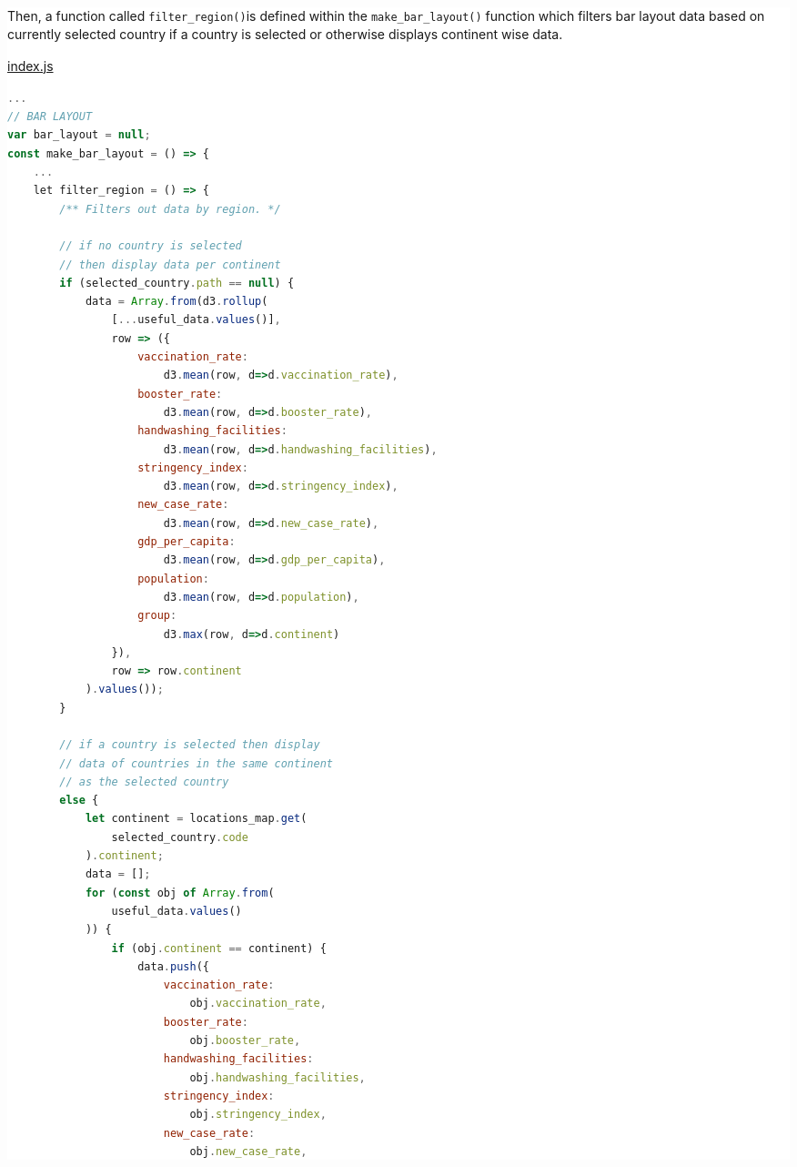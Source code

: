 Then, a function called `filter_region()`is defined within the `make_bar_layout()` function which filters bar layout data based on currently selected country if a country is selected or otherwise displays continent wise data.

<u>index.js</u>

```javascript
...
// BAR LAYOUT
var bar_layout = null;
const make_bar_layout = () => {
    ...
    let filter_region = () => {
        /** Filters out data by region. */

        // if no country is selected
        // then display data per continent
        if (selected_country.path == null) {
            data = Array.from(d3.rollup(
                [...useful_data.values()],
                row => ({
                    vaccination_rate: 
                        d3.mean(row, d=>d.vaccination_rate),
                    booster_rate: 
                        d3.mean(row, d=>d.booster_rate),
                    handwashing_facilities: 
                        d3.mean(row, d=>d.handwashing_facilities),
                    stringency_index: 
                        d3.mean(row, d=>d.stringency_index),
                    new_case_rate: 
                        d3.mean(row, d=>d.new_case_rate),
                    gdp_per_capita: 
                        d3.mean(row, d=>d.gdp_per_capita),
                    population: 
                        d3.mean(row, d=>d.population),
                    group: 
                        d3.max(row, d=>d.continent)
                }),
                row => row.continent
            ).values());
        } 

        // if a country is selected then display 
        // data of countries in the same continent
        // as the selected country
        else { 
            let continent = locations_map.get(
                selected_country.code
            ).continent;
            data = [];
            for (const obj of Array.from(
                useful_data.values()
            )) {
                if (obj.continent == continent) {
                    data.push({
                        vaccination_rate: 
                            obj.vaccination_rate,
                        booster_rate: 
                            obj.booster_rate,
                        handwashing_facilities: 
                            obj.handwashing_facilities,
                        stringency_index: 
                            obj.stringency_index,
                        new_case_rate: 
                            obj.new_case_rate,
```